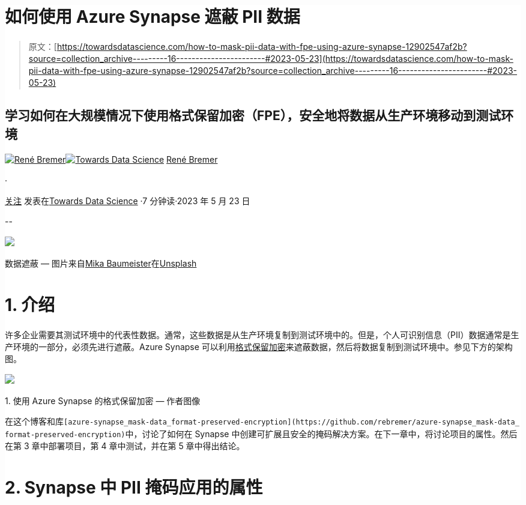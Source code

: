 # 如何使用 Azure Synapse 遮蔽 PII 数据

> 原文：[https://towardsdatascience.com/how-to-mask-pii-data-with-fpe-using-azure-synapse-12902547af2b?source=collection_archive---------16-----------------------#2023-05-23](https://towardsdatascience.com/how-to-mask-pii-data-with-fpe-using-azure-synapse-12902547af2b?source=collection_archive---------16-----------------------#2023-05-23)

## 学习如何在大规模情况下使用格式保留加密（FPE），安全地将数据从生产环境移动到测试环境

[](https://rebremer.medium.com/?source=post_page-----12902547af2b--------------------------------)[![René Bremer](../Images/e422c4b84e225d2a949251ebc24dbd2c.png)](https://rebremer.medium.com/?source=post_page-----12902547af2b--------------------------------)[](https://towardsdatascience.com/?source=post_page-----12902547af2b--------------------------------)[![Towards Data Science](../Images/a6ff2676ffcc0c7aad8aaf1d79379785.png)](https://towardsdatascience.com/?source=post_page-----12902547af2b--------------------------------) [René Bremer](https://rebremer.medium.com/?source=post_page-----12902547af2b--------------------------------)

·

[关注](https://medium.com/m/signin?actionUrl=https%3A%2F%2Fmedium.com%2F_%2Fsubscribe%2Fuser%2F11e5e7fb3771&operation=register&redirect=https%3A%2F%2Ftowardsdatascience.com%2Fhow-to-mask-pii-data-with-fpe-using-azure-synapse-12902547af2b&user=Ren%C3%A9+Bremer&userId=11e5e7fb3771&source=post_page-11e5e7fb3771----12902547af2b---------------------post_header-----------) 发表在[Towards Data Science](https://towardsdatascience.com/?source=post_page-----12902547af2b--------------------------------) ·7 分钟读·2023 年 5 月 23 日[](https://medium.com/m/signin?actionUrl=https%3A%2F%2Fmedium.com%2F_%2Fvote%2Ftowards-data-science%2F12902547af2b&operation=register&redirect=https%3A%2F%2Ftowardsdatascience.com%2Fhow-to-mask-pii-data-with-fpe-using-azure-synapse-12902547af2b&user=Ren%C3%A9+Bremer&userId=11e5e7fb3771&source=-----12902547af2b---------------------clap_footer-----------)

--

[](https://medium.com/m/signin?actionUrl=https%3A%2F%2Fmedium.com%2F_%2Fbookmark%2Fp%2F12902547af2b&operation=register&redirect=https%3A%2F%2Ftowardsdatascience.com%2Fhow-to-mask-pii-data-with-fpe-using-azure-synapse-12902547af2b&source=-----12902547af2b---------------------bookmark_footer-----------)![](../Images/02304fe2bd3a9beb0af28aeef250db7b.png)

数据遮蔽 — 图片来自[Mika Baumeister](https://unsplash.com/@mbaumi)在[Unsplash](https://unsplash.com/)

# 1\. 介绍

许多企业需要其测试环境中的代表性数据。通常，这些数据是从生产环境复制到测试环境中的。但是，个人可识别信息（PII）数据通常是生产环境的一部分，必须先进行遮蔽。Azure Synapse 可以利用[格式保留加密](https://en.wikipedia.org/wiki/Format-preserving_encryption)来遮蔽数据，然后将数据复制到测试环境中。参见下方的架构图。

![](../Images/2b1e55f049c3a995be4bab7adb18308c.png)

1\. 使用 Azure Synapse 的格式保留加密 — 作者图像

在这个博客和库`[azure-synapse_mask-data_format-preserved-encryption](https://github.com/rebremer/azure-synapse_mask-data_format-preserved-encryption)`中，讨论了如何在 Synapse 中创建可扩展且安全的掩码解决方案。在下一章中，将讨论项目的属性。然后在第 3 章中部署项目，第 4 章中测试，并在第 5 章中得出结论。

# 2\. Synapse 中 PII 掩码应用的属性
